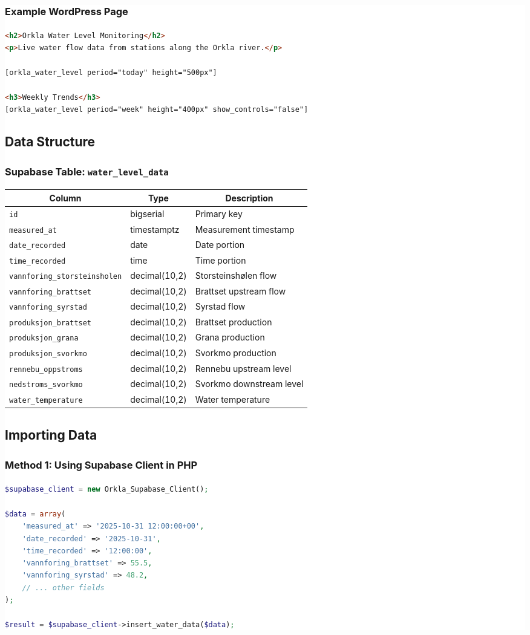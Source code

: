 ### Example WordPress Page
```html
<h2>Orkla Water Level Monitoring</h2>
<p>Live water flow data from stations along the Orkla river.</p>

[orkla_water_level period="today" height="500px"]

<h3>Weekly Trends</h3>
[orkla_water_level period="week" height="400px" show_controls="false"]
```

## Data Structure

### Supabase Table: `water_level_data`

| Column | Type | Description |
|--------|------|-------------|
| `id` | bigserial | Primary key |
| `measured_at` | timestamptz | Measurement timestamp |
| `date_recorded` | date | Date portion |
| `time_recorded` | time | Time portion |
| `vannforing_storsteinsholen` | decimal(10,2) | Storsteinshølen flow |
| `vannforing_brattset` | decimal(10,2) | Brattset upstream flow |
| `vannforing_syrstad` | decimal(10,2) | Syrstad flow |
| `produksjon_brattset` | decimal(10,2) | Brattset production |
| `produksjon_grana` | decimal(10,2) | Grana production |
| `produksjon_svorkmo` | decimal(10,2) | Svorkmo production |
| `rennebu_oppstroms` | decimal(10,2) | Rennebu upstream level |
| `nedstroms_svorkmo` | decimal(10,2) | Svorkmo downstream level |
| `water_temperature` | decimal(10,2) | Water temperature |

## Importing Data

### Method 1: Using Supabase Client in PHP
```php
$supabase_client = new Orkla_Supabase_Client();

$data = array(
    'measured_at' => '2025-10-31 12:00:00+00',
    'date_recorded' => '2025-10-31',
    'time_recorded' => '12:00:00',
    'vannforing_brattset' => 55.5,
    'vannforing_syrstad' => 48.2,
    // ... other fields
);

$result = $supabase_client->insert_water_data($data);
```
